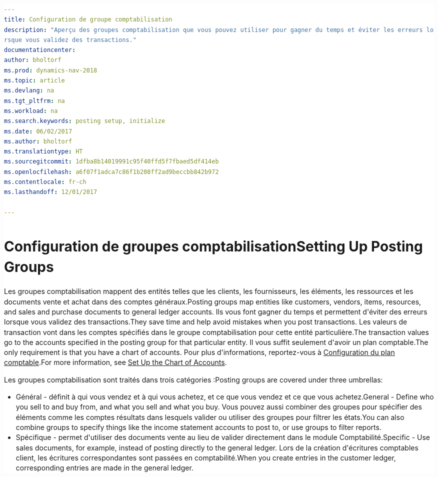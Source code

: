 ```yaml
---
title: Configuration de groupe comptabilisation
description: "Aperçu des groupes comptabilisation que vous pouvez utiliser pour gagner du temps et éviter les erreurs lorsque vous validez des transactions."
documentationcenter: 
author: bholtorf
ms.prod: dynamics-nav-2018
ms.topic: article
ms.devlang: na
ms.tgt_pltfrm: na
ms.workload: na
ms.search.keywords: posting setup, initialize
ms.date: 06/02/2017
ms.author: bholtorf
ms.translationtype: HT
ms.sourcegitcommit: 1dfba8b14019991c95f40ffd5f7fbaed5df414eb
ms.openlocfilehash: a6f07f1adca7c86f1b208ff2ad9beccbb842b972
ms.contentlocale: fr-ch
ms.lasthandoff: 12/01/2017

---
```

# <a name="setting-up-posting-groups"></a><span data-ttu-id="0c95d-103">Configuration de groupes comptabilisation</span><span class="sxs-lookup"><span data-stu-id="0c95d-103">Setting Up Posting Groups</span></span>
<span data-ttu-id="0c95d-104">Les groupes comptabilisation mappent des entités telles que les clients, les fournisseurs, les éléments, les ressources et les documents vente et achat dans des comptes généraux.</span><span class="sxs-lookup"><span data-stu-id="0c95d-104">Posting groups map entities like customers, vendors, items, resources, and sales and purchase documents to general ledger accounts.</span></span> <span data-ttu-id="0c95d-105">Ils vous font gagner du temps et permettent d'éviter des erreurs lorsque vous validez des transactions.</span><span class="sxs-lookup"><span data-stu-id="0c95d-105">They save time and help avoid mistakes when you post transactions.</span></span> <span data-ttu-id="0c95d-106">Les valeurs de transaction vont dans les comptes spécifiés dans le groupe comptabilisation pour cette entité particulière.</span><span class="sxs-lookup"><span data-stu-id="0c95d-106">The transaction values go to the accounts specified in the posting group for that particular entity.</span></span> <span data-ttu-id="0c95d-107">Il vous suffit seulement d'avoir un plan comptable.</span><span class="sxs-lookup"><span data-stu-id="0c95d-107">The only requirement is that you have a chart of accounts.</span></span> <span data-ttu-id="0c95d-108">Pour plus d'informations, reportez-vous à [Configuration du plan comptable](finance-setup-chart-accounts.md).</span><span class="sxs-lookup"><span data-stu-id="0c95d-108">For more information, see [Set Up the Chart of Accounts](finance-setup-chart-accounts.md).</span></span>  

<span data-ttu-id="0c95d-109">Les groupes comptabilisation sont traités dans trois catégories :</span><span class="sxs-lookup"><span data-stu-id="0c95d-109">Posting groups are covered under three umbrellas:</span></span>  

* <span data-ttu-id="0c95d-110">Général - définit à qui vous vendez et à qui vous achetez, et ce que vous vendez et ce que vous achetez.</span><span class="sxs-lookup"><span data-stu-id="0c95d-110">General - Define who you sell to and buy from, and what you sell and what you buy.</span></span> <span data-ttu-id="0c95d-111">Vous pouvez aussi combiner des groupes pour spécifier des éléments comme les comptes résultats dans lesquels valider ou utiliser des groupes pour filtrer les états.</span><span class="sxs-lookup"><span data-stu-id="0c95d-111">You can also combine groups to specify things like the income statement accounts to post to, or use groups to filter reports.</span></span>  
* <span data-ttu-id="0c95d-112">Spécifique - permet d'utiliser des documents vente au lieu de valider directement dans le module Comptabilité.</span><span class="sxs-lookup"><span data-stu-id="0c95d-112">Specific - Use sales documents, for example, instead of posting directly to the general ledger.</span></span> <span data-ttu-id="0c95d-113">Lors de la création d'écritures comptables client, les écritures correspondantes sont passées en comptabilité.</span><span class="sxs-lookup"><span data-stu-id="0c95d-113">When you create entries in the customer ledger, corresponding entries are made in the general ledger.</span></span>  